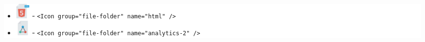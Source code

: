  - <img src="./file-folder/185-html.png" height="30" width="30" /> - `<Icon group="file-folder" name="html" />`
 - <img src="./file-folder/186-analytics-2.png" height="30" width="30" /> - `<Icon group="file-folder" name="analytics-2" />`